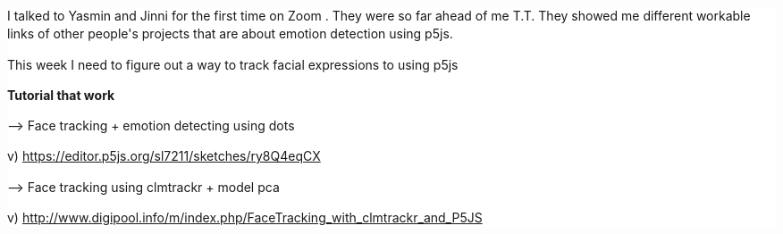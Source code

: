 
I talked to Yasmin and Jinni for the first time on Zoom . They were so far ahead of me T.T. They showed me different workable links of other people's projects that are about emotion detection using p5js. 

This week I need to figure out a way to track facial expressions to using p5js

**Tutorial that work**

--> Face tracking + emotion detecting using dots

v) https://editor.p5js.org/sl7211/sketches/ry8Q4eqCX

--> Face tracking using clmtrackr + model pca

v) http://www.digipool.info/m/index.php/FaceTracking_with_clmtrackr_and_P5JS
